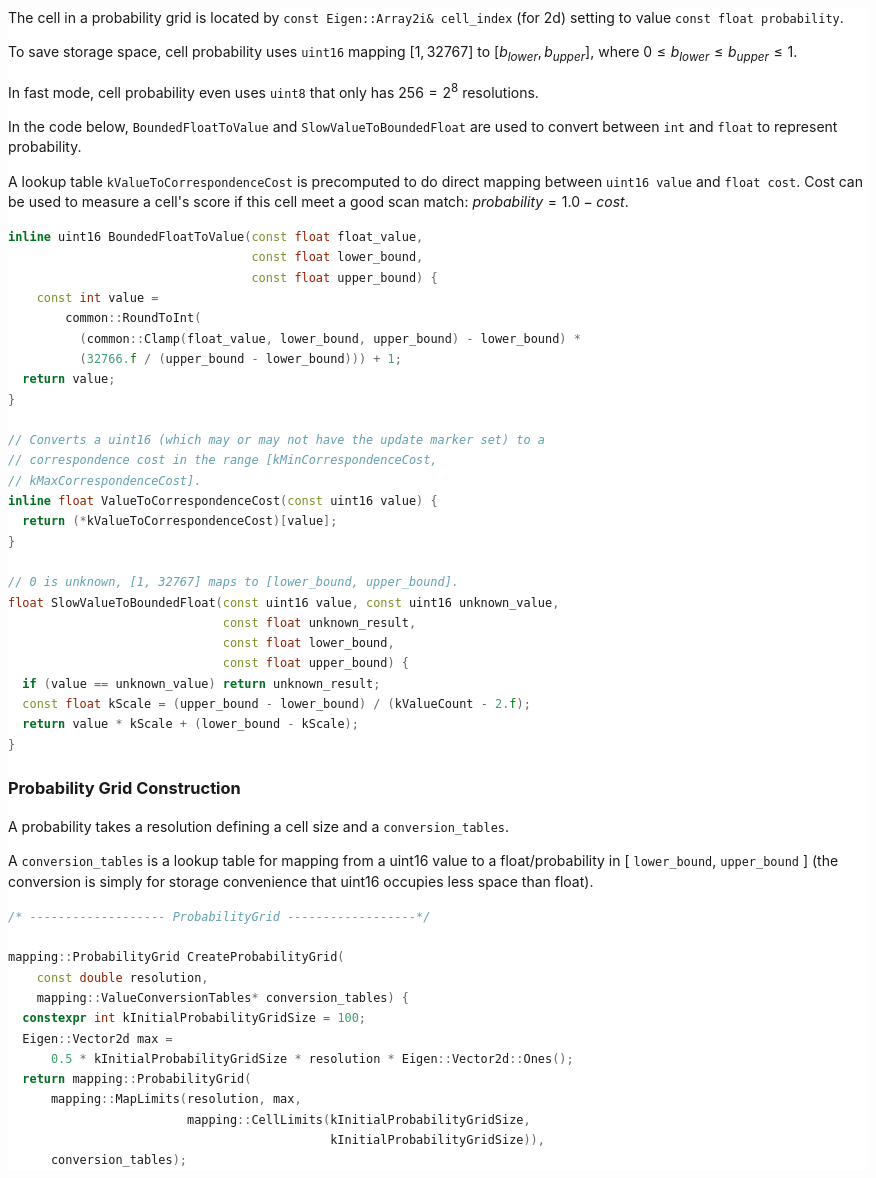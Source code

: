 The cell in a probability grid is located by `const Eigen::Array2i& cell_index` (for 2d) setting to value `const float probability`.

To save storage space, cell probability uses `uint16` mapping $[1,32767]$ to $[b_{lower}, b_{upper}]$, where $0 \le b_{lower} \le b_{upper} \le 1$.

In fast mode, cell probability even uses `uint8` that only has $256=2^8$ resolutions. 

In the code below, `BoundedFloatToValue` and `SlowValueToBoundedFloat` are used to convert between `int` and `float` to represent probability.

A lookup table `kValueToCorrespondenceCost` is precomputed to do direct mapping between `uint16 value` and `float cost`.
Cost can be used to measure a cell's score if this cell meet a good scan match: $probability = 1.0 - cost$.


```cpp
inline uint16 BoundedFloatToValue(const float float_value,
                                  const float lower_bound,
                                  const float upper_bound) {
    const int value =
        common::RoundToInt(
          (common::Clamp(float_value, lower_bound, upper_bound) - lower_bound) *
          (32766.f / (upper_bound - lower_bound))) + 1;
  return value;
}

// Converts a uint16 (which may or may not have the update marker set) to a
// correspondence cost in the range [kMinCorrespondenceCost,
// kMaxCorrespondenceCost].
inline float ValueToCorrespondenceCost(const uint16 value) {
  return (*kValueToCorrespondenceCost)[value];
}

// 0 is unknown, [1, 32767] maps to [lower_bound, upper_bound].
float SlowValueToBoundedFloat(const uint16 value, const uint16 unknown_value,
                              const float unknown_result,
                              const float lower_bound,
                              const float upper_bound) {
  if (value == unknown_value) return unknown_result;
  const float kScale = (upper_bound - lower_bound) / (kValueCount - 2.f);
  return value * kScale + (lower_bound - kScale);
}
```

### Probability Grid Construction

A probability takes a resolution defining a cell size and a `conversion_tables`.

A `conversion_tables` is a lookup table for mapping from a uint16 value to a float/probability in $[$ `lower_bound`, `upper_bound` $]$ (the conversion is simply for storage convenience that uint16 occupies less space than float).

```cpp
/* ------------------- ProbabilityGrid ------------------*/

mapping::ProbabilityGrid CreateProbabilityGrid(
    const double resolution,
    mapping::ValueConversionTables* conversion_tables) {
  constexpr int kInitialProbabilityGridSize = 100;
  Eigen::Vector2d max =
      0.5 * kInitialProbabilityGridSize * resolution * Eigen::Vector2d::Ones();
  return mapping::ProbabilityGrid(
      mapping::MapLimits(resolution, max,
                         mapping::CellLimits(kInitialProbabilityGridSize,
                                             kInitialProbabilityGridSize)),
      conversion_tables);
```